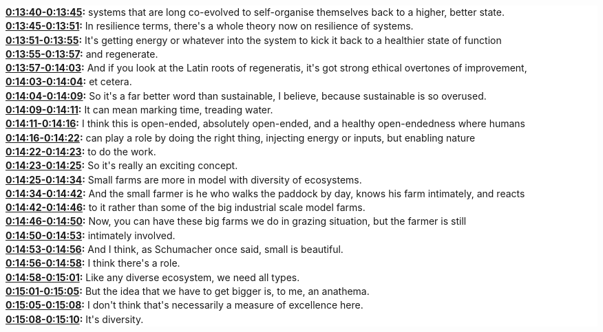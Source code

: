 **[0:13:40-0:13:45](https://soundcloud.com/farmerama-radio/50-regenerative-agriculture-and-climate-change-seaweed-entrepreneurship-and-noticing-nature#t=0:13:40):**  systems that are long co-evolved to self-organise themselves back to a higher, better state.  
**[0:13:45-0:13:51](https://soundcloud.com/farmerama-radio/50-regenerative-agriculture-and-climate-change-seaweed-entrepreneurship-and-noticing-nature#t=0:13:45):**  In resilience terms, there's a whole theory now on resilience of systems.  
**[0:13:51-0:13:55](https://soundcloud.com/farmerama-radio/50-regenerative-agriculture-and-climate-change-seaweed-entrepreneurship-and-noticing-nature#t=0:13:51):**  It's getting energy or whatever into the system to kick it back to a healthier state of function  
**[0:13:55-0:13:57](https://soundcloud.com/farmerama-radio/50-regenerative-agriculture-and-climate-change-seaweed-entrepreneurship-and-noticing-nature#t=0:13:55):**  and regenerate.  
**[0:13:57-0:14:03](https://soundcloud.com/farmerama-radio/50-regenerative-agriculture-and-climate-change-seaweed-entrepreneurship-and-noticing-nature#t=0:13:57):**  And if you look at the Latin roots of regeneratis, it's got strong ethical overtones of improvement,  
**[0:14:03-0:14:04](https://soundcloud.com/farmerama-radio/50-regenerative-agriculture-and-climate-change-seaweed-entrepreneurship-and-noticing-nature#t=0:14:03):**  et cetera.  
**[0:14:04-0:14:09](https://soundcloud.com/farmerama-radio/50-regenerative-agriculture-and-climate-change-seaweed-entrepreneurship-and-noticing-nature#t=0:14:04):**  So it's a far better word than sustainable, I believe, because sustainable is so overused.  
**[0:14:09-0:14:11](https://soundcloud.com/farmerama-radio/50-regenerative-agriculture-and-climate-change-seaweed-entrepreneurship-and-noticing-nature#t=0:14:09):**  It can mean marking time, treading water.  
**[0:14:11-0:14:16](https://soundcloud.com/farmerama-radio/50-regenerative-agriculture-and-climate-change-seaweed-entrepreneurship-and-noticing-nature#t=0:14:11):**  I think this is open-ended, absolutely open-ended, and a healthy open-endedness where humans  
**[0:14:16-0:14:22](https://soundcloud.com/farmerama-radio/50-regenerative-agriculture-and-climate-change-seaweed-entrepreneurship-and-noticing-nature#t=0:14:16):**  can play a role by doing the right thing, injecting energy or inputs, but enabling nature  
**[0:14:22-0:14:23](https://soundcloud.com/farmerama-radio/50-regenerative-agriculture-and-climate-change-seaweed-entrepreneurship-and-noticing-nature#t=0:14:22):**  to do the work.  
**[0:14:23-0:14:25](https://soundcloud.com/farmerama-radio/50-regenerative-agriculture-and-climate-change-seaweed-entrepreneurship-and-noticing-nature#t=0:14:23):**  So it's really an exciting concept.  
**[0:14:25-0:14:34](https://soundcloud.com/farmerama-radio/50-regenerative-agriculture-and-climate-change-seaweed-entrepreneurship-and-noticing-nature#t=0:14:25):**  Small farms are more in model with diversity of ecosystems.  
**[0:14:34-0:14:42](https://soundcloud.com/farmerama-radio/50-regenerative-agriculture-and-climate-change-seaweed-entrepreneurship-and-noticing-nature#t=0:14:34):**  And the small farmer is he who walks the paddock by day, knows his farm intimately, and reacts  
**[0:14:42-0:14:46](https://soundcloud.com/farmerama-radio/50-regenerative-agriculture-and-climate-change-seaweed-entrepreneurship-and-noticing-nature#t=0:14:42):**  to it rather than some of the big industrial scale model farms.  
**[0:14:46-0:14:50](https://soundcloud.com/farmerama-radio/50-regenerative-agriculture-and-climate-change-seaweed-entrepreneurship-and-noticing-nature#t=0:14:46):**  Now, you can have these big farms we do in grazing situation, but the farmer is still  
**[0:14:50-0:14:53](https://soundcloud.com/farmerama-radio/50-regenerative-agriculture-and-climate-change-seaweed-entrepreneurship-and-noticing-nature#t=0:14:50):**  intimately involved.  
**[0:14:53-0:14:56](https://soundcloud.com/farmerama-radio/50-regenerative-agriculture-and-climate-change-seaweed-entrepreneurship-and-noticing-nature#t=0:14:53):**  And I think, as Schumacher once said, small is beautiful.  
**[0:14:56-0:14:58](https://soundcloud.com/farmerama-radio/50-regenerative-agriculture-and-climate-change-seaweed-entrepreneurship-and-noticing-nature#t=0:14:56):**  I think there's a role.  
**[0:14:58-0:15:01](https://soundcloud.com/farmerama-radio/50-regenerative-agriculture-and-climate-change-seaweed-entrepreneurship-and-noticing-nature#t=0:14:58):**  Like any diverse ecosystem, we need all types.  
**[0:15:01-0:15:05](https://soundcloud.com/farmerama-radio/50-regenerative-agriculture-and-climate-change-seaweed-entrepreneurship-and-noticing-nature#t=0:15:01):**  But the idea that we have to get bigger is, to me, an anathema.  
**[0:15:05-0:15:08](https://soundcloud.com/farmerama-radio/50-regenerative-agriculture-and-climate-change-seaweed-entrepreneurship-and-noticing-nature#t=0:15:05):**  I don't think that's necessarily a measure of excellence here.  
**[0:15:08-0:15:10](https://soundcloud.com/farmerama-radio/50-regenerative-agriculture-and-climate-change-seaweed-entrepreneurship-and-noticing-nature#t=0:15:08):**  It's diversity.  